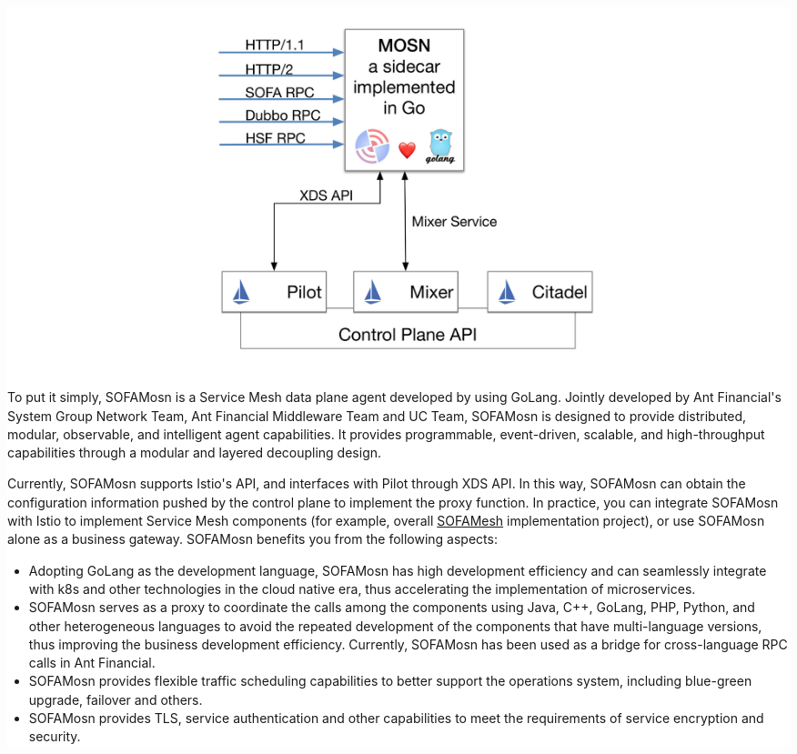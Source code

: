 <div align=center><img src="images/MOSNIntroduction.png" width = "450" height = "400"  /></div>

To put it simply, SOFAMosn is a Service Mesh data plane agent developed by using GoLang. Jointly developed by Ant Financial's System Group Network Team, Ant Financial Middleware Team and UC Team, SOFAMosn is designed to provide distributed, modular, observable, and intelligent agent capabilities. It provides programmable, event-driven, scalable, and high-throughput capabilities through a modular and layered decoupling design.

  
Currently, SOFAMosn supports Istio's API, and interfaces with Pilot through XDS API. In this way, SOFAMosn can obtain the configuration information pushed by the control plane to implement the proxy function. In practice, you can integrate SOFAMosn with Istio to implement Service Mesh components (for example, overall [SOFAMesh](https://github.com/sofastack/sofa-mesh) implementation project), or use SOFAMosn alone as a business gateway. SOFAMosn benefits you from the following aspects:

- Adopting GoLang as the development language, SOFAMosn has high development efficiency and can seamlessly integrate with k8s and other technologies in the cloud native era, thus accelerating the implementation of microservices.
- SOFAMosn serves as a proxy to coordinate the calls among the components using Java, C++, GoLang, PHP, Python, and other heterogeneous languages to avoid the repeated development of the components that have multi-language versions, thus improving the business development efficiency. Currently, SOFAMosn has been used as a bridge for cross-language RPC calls in Ant Financial.
- SOFAMosn provides flexible traffic scheduling capabilities to better support the operations system, including blue-green upgrade, failover and others.
- SOFAMosn provides TLS, service authentication and other capabilities to meet the requirements of service encryption and security.
